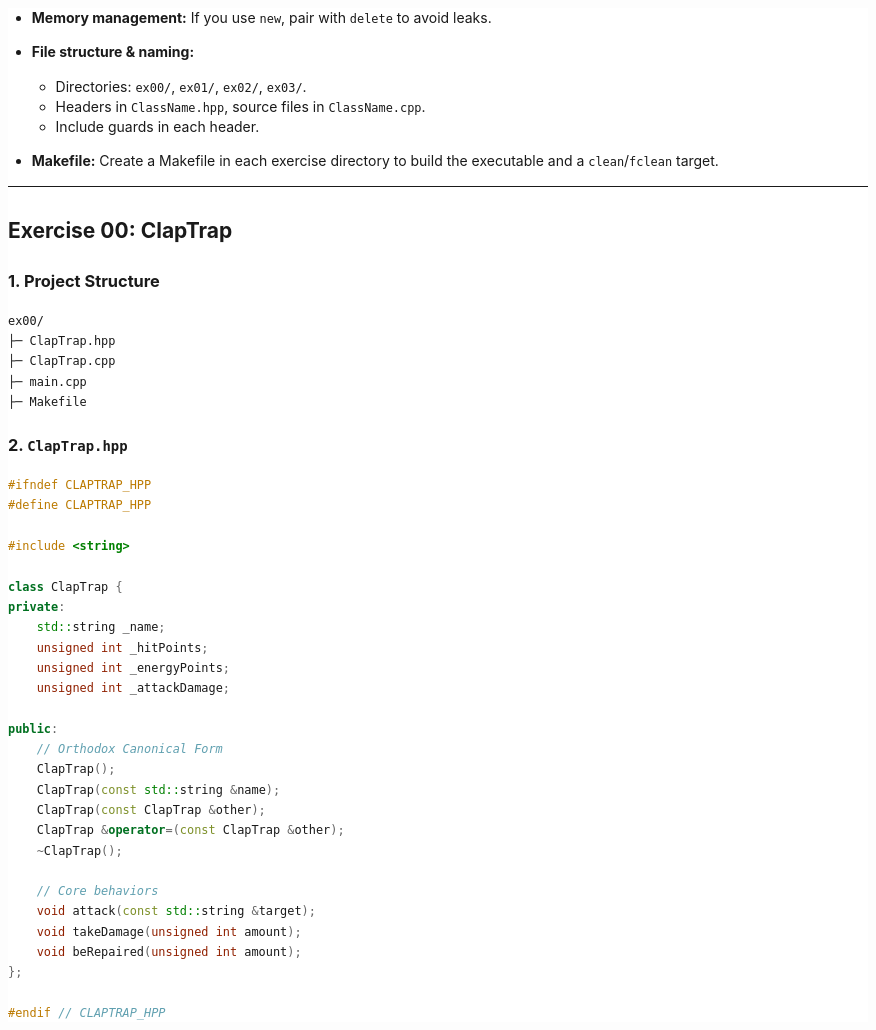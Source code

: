 - **Memory management:** If you use `new`, pair with `delete` to avoid leaks.

- **File structure & naming:**

  - Directories: `ex00/`, `ex01/`, `ex02/`, `ex03/`.
  - Headers in `ClassName.hpp`, source files in `ClassName.cpp`.
  - Include guards in each header.

- **Makefile:** Create a Makefile in each exercise directory to build the executable and a `clean`/`fclean` target.

---

## Exercise 00: ClapTrap

### 1. Project Structure

```text
ex00/
├─ ClapTrap.hpp
├─ ClapTrap.cpp
├─ main.cpp
├─ Makefile
```

### 2. `ClapTrap.hpp`

```cpp
#ifndef CLAPTRAP_HPP
#define CLAPTRAP_HPP

#include <string>

class ClapTrap {
private:
    std::string _name;
    unsigned int _hitPoints;
    unsigned int _energyPoints;
    unsigned int _attackDamage;

public:
    // Orthodox Canonical Form
    ClapTrap();
    ClapTrap(const std::string &name);
    ClapTrap(const ClapTrap &other);
    ClapTrap &operator=(const ClapTrap &other);
    ~ClapTrap();

    // Core behaviors
    void attack(const std::string &target);
    void takeDamage(unsigned int amount);
    void beRepaired(unsigned int amount);
};

#endif // CLAPTRAP_HPP
```

